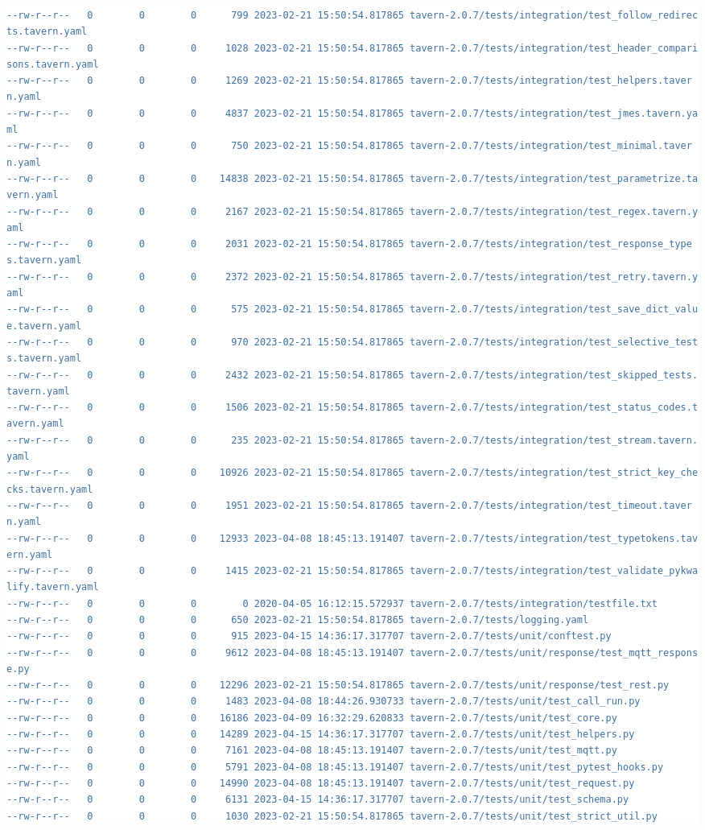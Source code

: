 ```diff
--rw-r--r--   0        0        0      799 2023-02-21 15:50:54.817865 tavern-2.0.7/tests/integration/test_follow_redirects.tavern.yaml
--rw-r--r--   0        0        0     1028 2023-02-21 15:50:54.817865 tavern-2.0.7/tests/integration/test_header_comparisons.tavern.yaml
--rw-r--r--   0        0        0     1269 2023-02-21 15:50:54.817865 tavern-2.0.7/tests/integration/test_helpers.tavern.yaml
--rw-r--r--   0        0        0     4837 2023-02-21 15:50:54.817865 tavern-2.0.7/tests/integration/test_jmes.tavern.yaml
--rw-r--r--   0        0        0      750 2023-02-21 15:50:54.817865 tavern-2.0.7/tests/integration/test_minimal.tavern.yaml
--rw-r--r--   0        0        0    14838 2023-02-21 15:50:54.817865 tavern-2.0.7/tests/integration/test_parametrize.tavern.yaml
--rw-r--r--   0        0        0     2167 2023-02-21 15:50:54.817865 tavern-2.0.7/tests/integration/test_regex.tavern.yaml
--rw-r--r--   0        0        0     2031 2023-02-21 15:50:54.817865 tavern-2.0.7/tests/integration/test_response_types.tavern.yaml
--rw-r--r--   0        0        0     2372 2023-02-21 15:50:54.817865 tavern-2.0.7/tests/integration/test_retry.tavern.yaml
--rw-r--r--   0        0        0      575 2023-02-21 15:50:54.817865 tavern-2.0.7/tests/integration/test_save_dict_value.tavern.yaml
--rw-r--r--   0        0        0      970 2023-02-21 15:50:54.817865 tavern-2.0.7/tests/integration/test_selective_tests.tavern.yaml
--rw-r--r--   0        0        0     2432 2023-02-21 15:50:54.817865 tavern-2.0.7/tests/integration/test_skipped_tests.tavern.yaml
--rw-r--r--   0        0        0     1506 2023-02-21 15:50:54.817865 tavern-2.0.7/tests/integration/test_status_codes.tavern.yaml
--rw-r--r--   0        0        0      235 2023-02-21 15:50:54.817865 tavern-2.0.7/tests/integration/test_stream.tavern.yaml
--rw-r--r--   0        0        0    10926 2023-02-21 15:50:54.817865 tavern-2.0.7/tests/integration/test_strict_key_checks.tavern.yaml
--rw-r--r--   0        0        0     1951 2023-02-21 15:50:54.817865 tavern-2.0.7/tests/integration/test_timeout.tavern.yaml
--rw-r--r--   0        0        0    12933 2023-04-08 18:45:13.191407 tavern-2.0.7/tests/integration/test_typetokens.tavern.yaml
--rw-r--r--   0        0        0     1415 2023-02-21 15:50:54.817865 tavern-2.0.7/tests/integration/test_validate_pykwalify.tavern.yaml
--rw-r--r--   0        0        0        0 2020-04-05 16:12:15.572937 tavern-2.0.7/tests/integration/testfile.txt
--rw-r--r--   0        0        0      650 2023-02-21 15:50:54.817865 tavern-2.0.7/tests/logging.yaml
--rw-r--r--   0        0        0      915 2023-04-15 14:36:17.317707 tavern-2.0.7/tests/unit/conftest.py
--rw-r--r--   0        0        0     9612 2023-04-08 18:45:13.191407 tavern-2.0.7/tests/unit/response/test_mqtt_response.py
--rw-r--r--   0        0        0    12296 2023-02-21 15:50:54.817865 tavern-2.0.7/tests/unit/response/test_rest.py
--rw-r--r--   0        0        0     1483 2023-04-08 18:44:26.930733 tavern-2.0.7/tests/unit/test_call_run.py
--rw-r--r--   0        0        0    16186 2023-04-09 16:32:29.620833 tavern-2.0.7/tests/unit/test_core.py
--rw-r--r--   0        0        0    14289 2023-04-15 14:36:17.317707 tavern-2.0.7/tests/unit/test_helpers.py
--rw-r--r--   0        0        0     7161 2023-04-08 18:45:13.191407 tavern-2.0.7/tests/unit/test_mqtt.py
--rw-r--r--   0        0        0     5791 2023-04-08 18:45:13.191407 tavern-2.0.7/tests/unit/test_pytest_hooks.py
--rw-r--r--   0        0        0    14990 2023-04-08 18:45:13.191407 tavern-2.0.7/tests/unit/test_request.py
--rw-r--r--   0        0        0     6131 2023-04-15 14:36:17.317707 tavern-2.0.7/tests/unit/test_schema.py
--rw-r--r--   0        0        0     1030 2023-02-21 15:50:54.817865 tavern-2.0.7/tests/unit/test_strict_util.py
```
